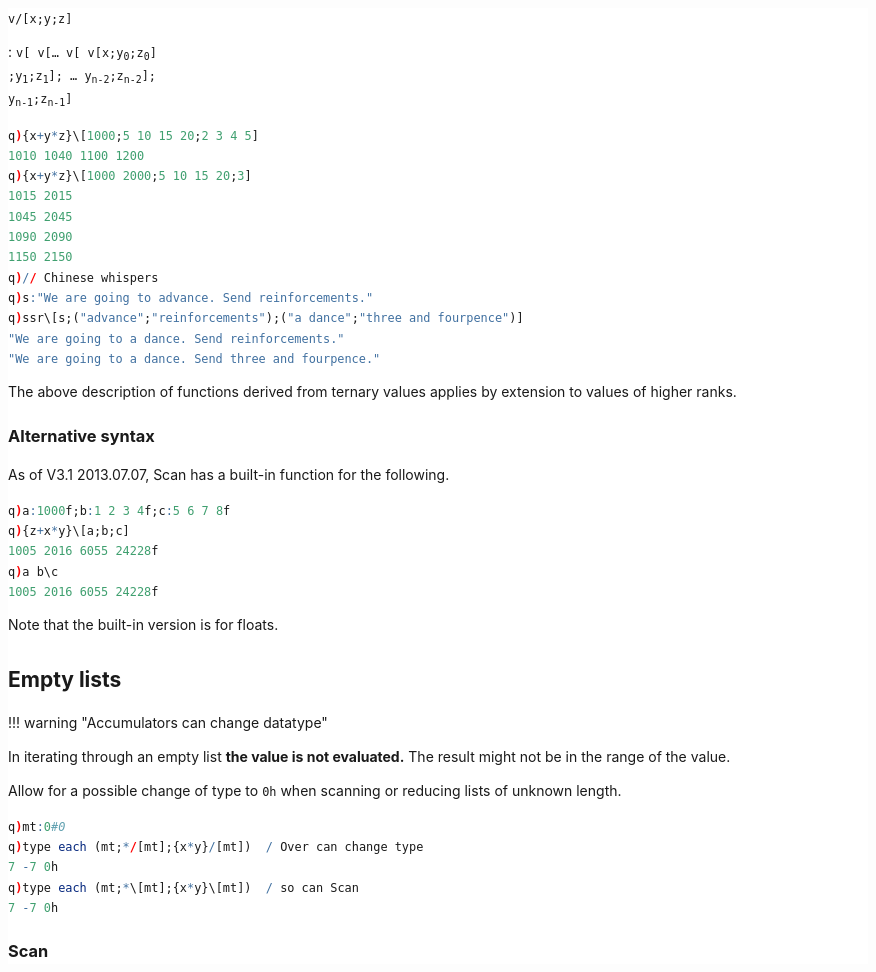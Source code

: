 `v/[x;y;z]`

: <code>v[ v[… v[ v[x;y<sub>0</sub>;z<sub>0</sub>] ;y<sub>1</sub>;z<sub>1</sub>]; … y<sub>n-2</sub>;z<sub>n-2</sub>]; y<sub>n-1</sub>;z<sub>n-1</sub>]</code>

```q
q){x+y*z}\[1000;5 10 15 20;2 3 4 5]
1010 1040 1100 1200
q){x+y*z}\[1000 2000;5 10 15 20;3]
1015 2015
1045 2045
1090 2090
1150 2150
q)// Chinese whispers
q)s:"We are going to advance. Send reinforcements."
q)ssr\[s;("advance";"reinforcements");("a dance";"three and fourpence")]
"We are going to a dance. Send reinforcements."
"We are going to a dance. Send three and fourpence."
```

The above description of functions derived from ternary values applies by extension to values of higher ranks.


### Alternative syntax

As of V3.1 2013.07.07, Scan has a built-in function for the following.

```q
q)a:1000f;b:1 2 3 4f;c:5 6 7 8f
q){z+x*y}\[a;b;c]
1005 2016 6055 24228f
q)a b\c
1005 2016 6055 24228f
```

Note that the built-in version is for floats.


## Empty lists

!!! warning "Accumulators can change datatype"

In iterating through an empty list **the value is not evaluated.**
The result might not be in the range of the value.

Allow for a possible change of type to `0h` when scanning or reducing lists of unknown length.

```q
q)mt:0#0
q)type each (mt;*/[mt];{x*y}/[mt])  / Over can change type
7 -7 0h
q)type each (mt;*\[mt];{x*y}\[mt])  / so can Scan
7 -7 0h
```


### Scan
